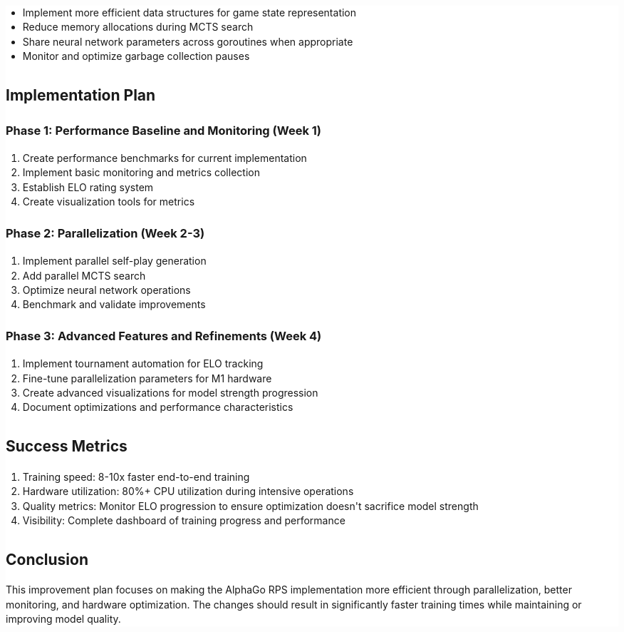 - Implement more efficient data structures for game state representation
- Reduce memory allocations during MCTS search
- Share neural network parameters across goroutines when appropriate
- Monitor and optimize garbage collection pauses

## Implementation Plan

### Phase 1: Performance Baseline and Monitoring (Week 1)

1. Create performance benchmarks for current implementation
2. Implement basic monitoring and metrics collection
3. Establish ELO rating system
4. Create visualization tools for metrics

### Phase 2: Parallelization (Week 2-3)

1. Implement parallel self-play generation
2. Add parallel MCTS search
3. Optimize neural network operations
4. Benchmark and validate improvements

### Phase 3: Advanced Features and Refinements (Week 4)

1. Implement tournament automation for ELO tracking
2. Fine-tune parallelization parameters for M1 hardware
3. Create advanced visualizations for model strength progression
4. Document optimizations and performance characteristics

## Success Metrics

1. Training speed: 8-10x faster end-to-end training
2. Hardware utilization: 80%+ CPU utilization during intensive operations
3. Quality metrics: Monitor ELO progression to ensure optimization doesn't sacrifice model strength
4. Visibility: Complete dashboard of training progress and performance

## Conclusion

This improvement plan focuses on making the AlphaGo RPS implementation more efficient through parallelization, better monitoring, and hardware optimization. The changes should result in significantly faster training times while maintaining or improving model quality. 